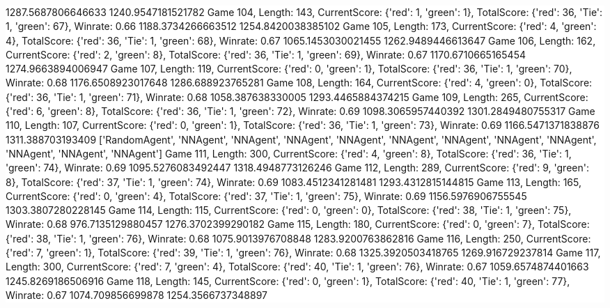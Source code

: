 1287.5687806646633
1240.9547181521782
Game 104, Length: 143,      CurrentScore: {'red': 1, 'green': 1},      TotalScore: {'red': 36, 'Tie': 1, 'green': 67},  Winrate: 0.66
1188.3734266663512
1254.8420038385102
Game 105, Length: 173,      CurrentScore: {'red': 4, 'green': 4},      TotalScore: {'red': 36, 'Tie': 1, 'green': 68},  Winrate: 0.67
1065.1453030021455
1262.9489446613647
Game 106, Length: 162,      CurrentScore: {'red': 2, 'green': 8},      TotalScore: {'red': 36, 'Tie': 1, 'green': 69},  Winrate: 0.67
1170.6710665165454
1274.9663894006947
Game 107, Length: 119,      CurrentScore: {'red': 0, 'green': 1},      TotalScore: {'red': 36, 'Tie': 1, 'green': 70},  Winrate: 0.68
1176.6508923017648
1286.688923765281
Game 108, Length: 164,      CurrentScore: {'red': 4, 'green': 0},      TotalScore: {'red': 36, 'Tie': 1, 'green': 71},  Winrate: 0.68
1058.387638330005
1293.4465884374215
Game 109, Length: 265,      CurrentScore: {'red': 6, 'green': 8},      TotalScore: {'red': 36, 'Tie': 1, 'green': 72},  Winrate: 0.69
1098.3065957440392
1301.2849480755317
Game 110, Length: 107,      CurrentScore: {'red': 0, 'green': 1},      TotalScore: {'red': 36, 'Tie': 1, 'green': 73},  Winrate: 0.69
1166.5471371838876
1311.388703193409
['RandomAgent', 'NNAgent', 'NNAgent', 'NNAgent', 'NNAgent', 'NNAgent', 'NNAgent', 'NNAgent', 'NNAgent', 'NNAgent', 'NNAgent', 'NNAgent']
Game 111, Length: 300,      CurrentScore: {'red': 4, 'green': 8},      TotalScore: {'red': 36, 'Tie': 1, 'green': 74},  Winrate: 0.69
1095.5276083492447
1318.4948773126246
Game 112, Length: 289,      CurrentScore: {'red': 9, 'green': 8},      TotalScore: {'red': 37, 'Tie': 1, 'green': 74},  Winrate: 0.69
1083.4512341281481
1293.4312815144815
Game 113, Length: 165,      CurrentScore: {'red': 0, 'green': 4},      TotalScore: {'red': 37, 'Tie': 1, 'green': 75},  Winrate: 0.69
1156.5976906755545
1303.3807280228145
Game 114, Length: 115,      CurrentScore: {'red': 0, 'green': 0},      TotalScore: {'red': 38, 'Tie': 1, 'green': 75},  Winrate: 0.68
976.7135129880457
1276.3702399290182
Game 115, Length: 180,      CurrentScore: {'red': 0, 'green': 7},      TotalScore: {'red': 38, 'Tie': 1, 'green': 76},  Winrate: 0.68
1075.9013976708848
1283.9200763862816
Game 116, Length: 250,      CurrentScore: {'red': 7, 'green': 1},      TotalScore: {'red': 39, 'Tie': 1, 'green': 76},  Winrate: 0.68
1325.3920503418765
1269.916729237814
Game 117, Length: 300,      CurrentScore: {'red': 7, 'green': 4},      TotalScore: {'red': 40, 'Tie': 1, 'green': 76},  Winrate: 0.67
1059.6574874401663
1245.8269186506916
Game 118, Length: 145,      CurrentScore: {'red': 0, 'green': 1},      TotalScore: {'red': 40, 'Tie': 1, 'green': 77},  Winrate: 0.67
1074.709856699878
1254.3566737348897